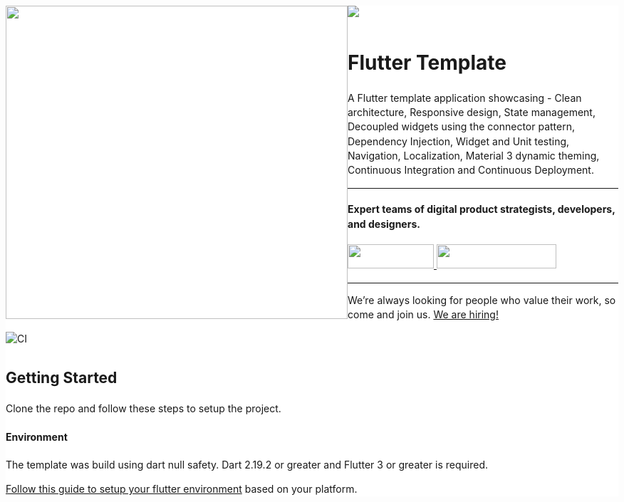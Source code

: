 

<img align="left" src="flutter_template_github.svg" width="480" height="440" />

<div>
  <a href="https://www.wednesday.is?utm_source=github&utm_medium=flutter_template" align="left"><img src="https://uploads-ssl.webflow.com/5ee36ce1473112550f1e1739/5f5879492fafecdb3e5b0e75_wednesday_logo.svg"></a>
  <p>
    <h1 align="left">Flutter Template</h1>
  </p>
  <p>
  A Flutter template application showcasing - Clean architecture, Responsive design, State management, Decoupled widgets using the connector pattern, Dependency Injection, Widget and Unit testing, Navigation, Localization, Material 3 dynamic theming, Continuous Integration and Continuous Deployment.
  </p>

  ___


  <p>
    <h4>
      Expert teams of digital product strategists, developers, and designers.
    </h4>
  </p>

  <div>
    <a href="https://www.wednesday.is/contact-us?utm_source=gthb&utm_medium=flutter_template" target="_blank">
      <img src="https://uploads-ssl.webflow.com/5ee36ce1473112550f1e1739/5f6ae88b9005f9ed382fb2a5_button_get_in_touch.svg" width="121" height="34">
    </a>
    <a href="https://github.com/wednesday-solutions/" target="_blank">
      <img src="https://uploads-ssl.webflow.com/5ee36ce1473112550f1e1739/5f6ae88bb1958c3253756c39_button_follow_on_github.svg" width="168" height="34">
    </a>
  </div>

  ___

<span>We’re always looking for people who value their work, so come and join us. <a href="https://www.wednesday.is/hiring/?utm_source=gthb&utm_medium=flutter_template">We are hiring!</a></span>
</div>

![CI](https://github.com/wednesday-solutions/flutter_template/actions/workflows/ci.yml/badge.svg)
 
## Getting Started
Clone the repo and follow these steps to setup the project.

#### Environment
The template was build using dart null safety. Dart 2.19.2 or greater and Flutter 3 or greater is required. 

[Follow this guide to setup your flutter environment](https://docs.flutter.dev/get-started/install) based on your platform.

